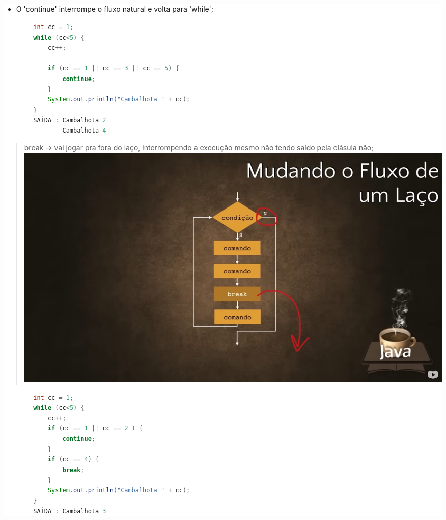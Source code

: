 - O 'continue' interrompe o fluxo natural e volta para 'while';

```java
		int cc = 1;
		while (cc<5) {
			cc++;

			if (cc == 1 || cc == 3 || cc == 5) {
				continue;
			}
			System.out.println("Cambalhota " + cc);
		}
        SAÍDA : Cambalhota 2
                Cambalhota 4
```

> break -> vai jogar pra fora do laço, interrompendo a execução mesmo não tendo saído pela clásula não;
> <img alt="" src="./img/break.png">

```java
		int cc = 1;
		while (cc<5) {
			cc++;
			if (cc == 1 || cc == 2 ) {
				continue;
			}
			if (cc == 4) {
				break;
			}
			System.out.println("Cambalhota " + cc);
		}
        SAÍDA : Cambalhota 3
```
